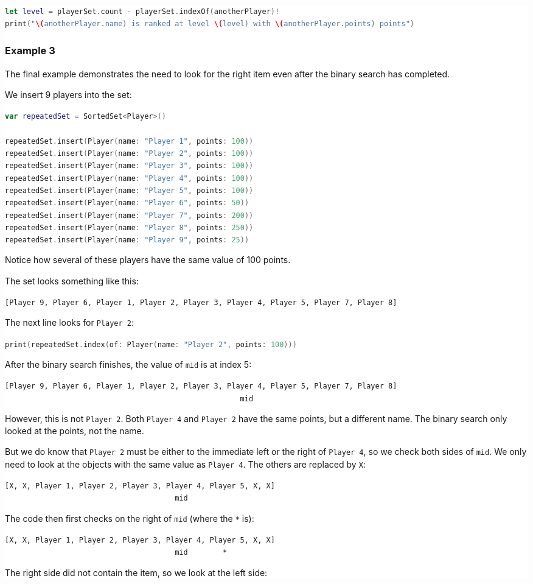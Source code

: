 ```swift
let level = playerSet.count - playerSet.indexOf(anotherPlayer)!
print("\(anotherPlayer.name) is ranked at level \(level) with \(anotherPlayer.points) points")
```

### Example 3

The final example demonstrates the need to look for the right item even after the binary search has completed.

We insert 9 players into the set:

```swift
var repeatedSet = SortedSet<Player>()

repeatedSet.insert(Player(name: "Player 1", points: 100))
repeatedSet.insert(Player(name: "Player 2", points: 100))
repeatedSet.insert(Player(name: "Player 3", points: 100))
repeatedSet.insert(Player(name: "Player 4", points: 100))
repeatedSet.insert(Player(name: "Player 5", points: 100))
repeatedSet.insert(Player(name: "Player 6", points: 50))
repeatedSet.insert(Player(name: "Player 7", points: 200))
repeatedSet.insert(Player(name: "Player 8", points: 250))
repeatedSet.insert(Player(name: "Player 9", points: 25))
```

Notice how several of these players have the same value of 100 points.

The set looks something like this:

	[Player 9, Player 6, Player 1, Player 2, Player 3, Player 4, Player 5, Player 7, Player 8]

The next line looks for `Player 2`:

```swift
print(repeatedSet.index(of: Player(name: "Player 2", points: 100)))
```

After the binary search finishes, the value of `mid` is at index 5:

	[Player 9, Player 6, Player 1, Player 2, Player 3, Player 4, Player 5, Player 7, Player 8]
	                                                      mid

However, this is not `Player 2`. Both `Player 4` and `Player 2` have the same points, but a different name. The binary search only looked at the points, not the name.

But we do know that `Player 2` must be either to the immediate left or the right of `Player 4`, so we check both sides of `mid`. We only need to look at the objects with the same value as `Player 4`. The others are replaced by `X`:

	[X, X, Player 1, Player 2, Player 3, Player 4, Player 5, X, X]
	                                       mid

The code then first checks on the right of `mid` (where the `*` is):

	[X, X, Player 1, Player 2, Player 3, Player 4, Player 5, X, X]
	                                       mid        *

The right side did not contain the item, so we look at the left side:
